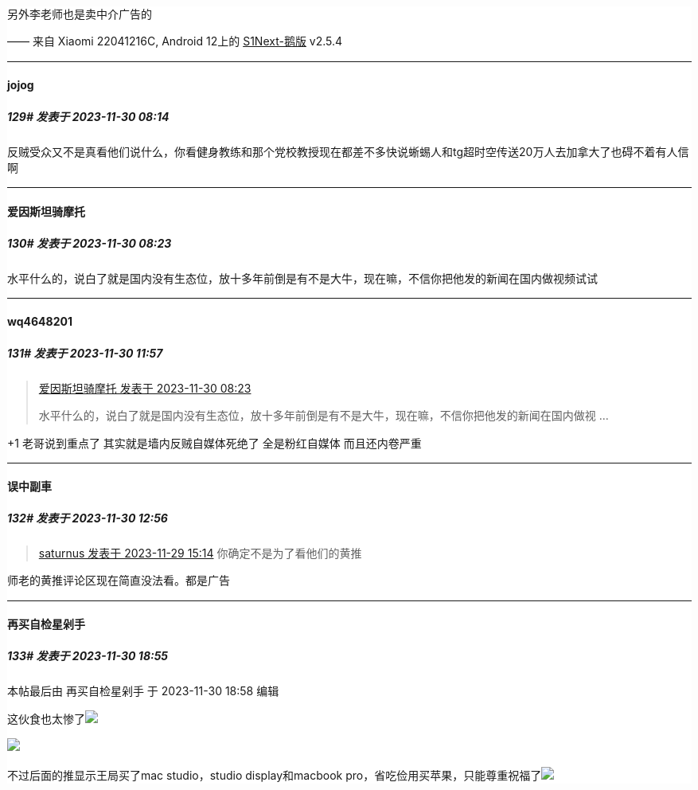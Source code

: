 另外李老师也是卖中介广告的

—— 来自 Xiaomi 22041216C, Android 12上的 [S1Next-鹅版](https://github.com/ykrank/S1-Next/releases) v2.5.4


*****

####  jojog  
##### 129#       发表于 2023-11-30 08:14

反贼受众又不是真看他们说什么，你看健身教练和那个党校教授现在都差不多快说蜥蜴人和tg超时空传送20万人去加拿大了也碍不着有人信啊

*****

####  爱因斯坦骑摩托  
##### 130#       发表于 2023-11-30 08:23

水平什么的，说白了就是国内没有生态位，放十多年前倒是有不是大牛，现在嘛，不信你把他发的新闻在国内做视频试试


*****

####  wq4648201  
##### 131#       发表于 2023-11-30 11:57

<blockquote><a href="httphttps://bbs.saraba1st.com/2b/forum.php?mod=redirect&amp;goto=findpost&amp;pid=63177330&amp;ptid=2162154" target="_blank">爱因斯坦骑摩托 发表于 2023-11-30 08:23</a>

水平什么的，说白了就是国内没有生态位，放十多年前倒是有不是大牛，现在嘛，不信你把他发的新闻在国内做视 ...</blockquote>
+1 老哥说到重点了 其实就是墙内反贼自媒体死绝了 全是粉红自媒体 而且还内卷严重 


*****

####  误中副車  
##### 132#       发表于 2023-11-30 12:56

<blockquote><a href="httphttps://bbs.saraba1st.com/2b/forum.php?mod=redirect&amp;goto=findpost&amp;pid=63171160&amp;ptid=2162154" target="_blank">saturnus 发表于 2023-11-29 15:14</a>
你确定不是为了看他们的黄推</blockquote>
师老的黄推评论区现在简直没法看。都是广告


*****

####  再买自检星剁手  
##### 133#       发表于 2023-11-30 18:55

 本帖最后由 再买自检星剁手 于 2023-11-30 18:58 编辑 

这伙食也太惨了<img src="https://static.saraba1st.com/image/smiley/face2017/001.png" referrerpolicy="no-referrer">

<img src="https://p.sda1.dev/14/2b56b8392fc3492a411fe57e9b3f56cb/CMP_20231130185459876.png" referrerpolicy="no-referrer">

不过后面的推显示王局买了mac studio，studio display和macbook pro，省吃俭用买苹果，只能尊重祝福了<img src="https://static.saraba1st.com/image/smiley/face2017/067.png" referrerpolicy="no-referrer">
